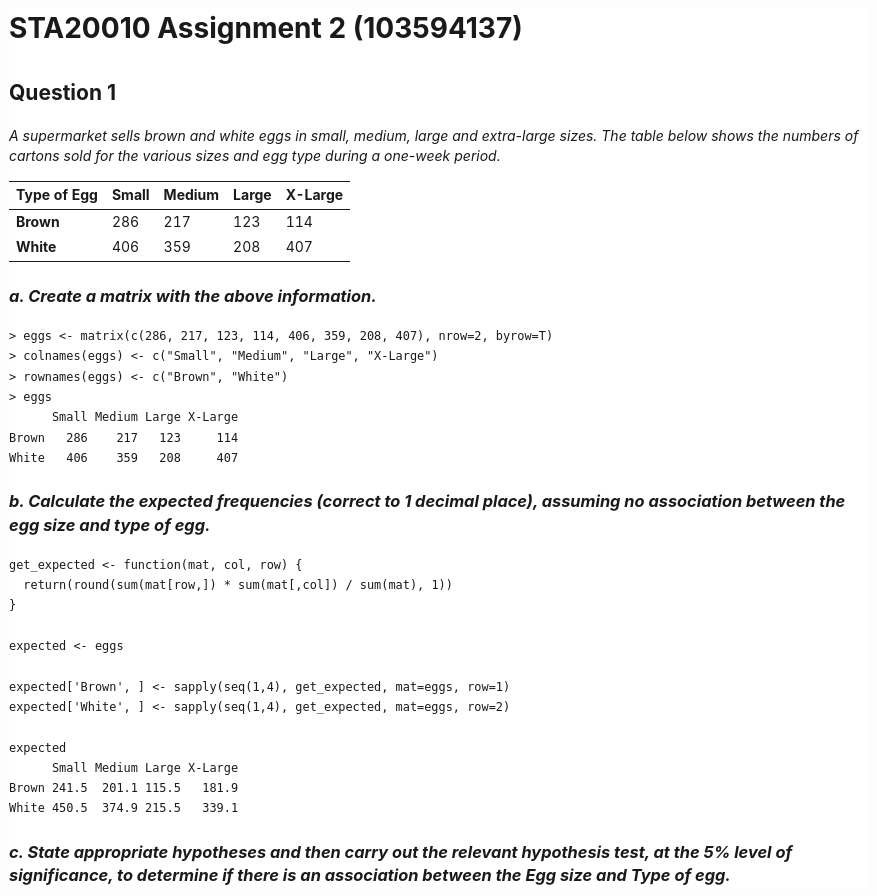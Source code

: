 # STA20010 Assignment 2 (103594137)

## Question 1 

_A supermarket sells brown and white eggs in small, medium, large and extra-large sizes. The table below shows the numbers of cartons sold for the various sizes and egg type during a one-week period._

| Type of Egg | Small | Medium | Large | X-Large |
|-|-|-|-|-|
| **Brown** | 286 | 217 | 123 | 114 |
| **White** | 406 | 359 | 208 | 407 |

### _a. Create a matrix with the above information._

```
> eggs <- matrix(c(286, 217, 123, 114, 406, 359, 208, 407), nrow=2, byrow=T)
> colnames(eggs) <- c("Small", "Medium", "Large", "X-Large")
> rownames(eggs) <- c("Brown", "White")
> eggs
      Small Medium Large X-Large
Brown   286    217   123     114
White   406    359   208     407
```

### _b. Calculate the expected frequencies (correct to 1 decimal place), assuming no association between the egg size and type of egg._

```
get_expected <- function(mat, col, row) {
  return(round(sum(mat[row,]) * sum(mat[,col]) / sum(mat), 1))
}

expected <- eggs

expected['Brown', ] <- sapply(seq(1,4), get_expected, mat=eggs, row=1)
expected['White', ] <- sapply(seq(1,4), get_expected, mat=eggs, row=2)

expected
      Small Medium Large X-Large
Brown 241.5  201.1 115.5   181.9
White 450.5  374.9 215.5   339.1
```

### _c. State appropriate hypotheses and then carry out the relevant hypothesis test, at the 5% level of significance, to determine if there is an association between the Egg size and Type of egg._

